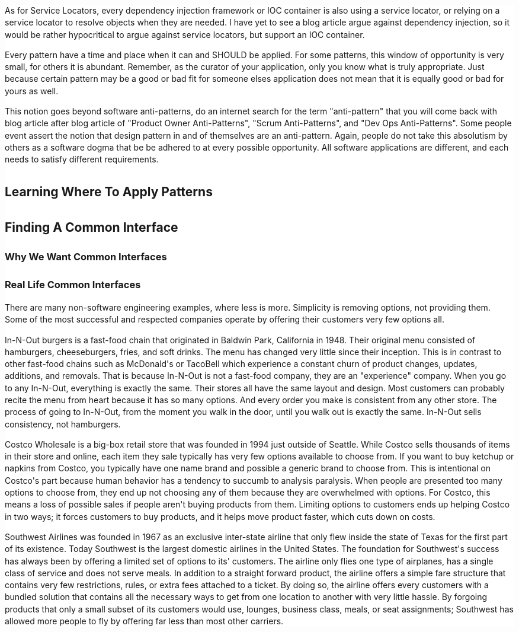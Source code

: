 As for Service Locators, every dependency injection framework or IOC container is also using a service locator, or relying on a service locator to resolve objects when they are needed. I have yet to see a blog article argue against dependency injection, so it would be rather hypocritical to argue against service locators, but support an IOC container.

Every pattern have a time and place when it can and SHOULD be applied. For some patterns, this window of opportunity is very small, for others it is abundant. Remember, as the curator of your application, only you know what is truly appropriate. Just because certain pattern may be a good or bad fit for someone elses application does not mean that it is equally good or bad for yours as well.

This notion goes beyond software anti-patterns, do an internet search for the term "anti-pattern" that you will come back with blog article after blog article of "Product Owner Anti-Patterns", "Scrum Anti-Patterns", and "Dev Ops Anti-Patterns". Some people event assert the notion that design pattern in and of themselves are an anti-pattern. Again, people do not take this absolutism by others as a software dogma that be be adhered to at every possible opportunity. All software applications are different, and each needs to satisfy different requirements.

## Learning Where To Apply Patterns

## Finding A Common Interface

### Why We Want Common Interfaces

### Real Life Common Interfaces

There are many non-software engineering examples, where less is more. Simplicity is removing options, not providing them. Some of the most successful and respected companies operate by offering their customers very few options all.

In-N-Out burgers is a fast-food chain that originated in Baldwin Park, California in 1948. Their original menu consisted of hamburgers, cheeseburgers, fries, and soft drinks. The menu has changed very little since their inception. This is in contrast to other fast-food chains such as McDonald's or TacoBell which experience a constant churn of product changes, updates, additions, and removals. That is because In-N-Out is not a fast-food company, they are an "experience" company. When you go to any In-N-Out, everything is exactly the same. Their stores all have the same layout and design. Most customers can probably recite the menu from heart because it has so many options. And every order you make is consistent from any other store. The process of going to In-N-Out, from the moment you walk in the door, until you walk out is exactly the same. In-N-Out sells consistency, not hamburgers.

Costco Wholesale is a big-box retail store that was founded in 1994 just outside of Seattle. While Costco sells thousands of items in their store and online, each item they sale typically has very few options available to choose from. If you want to buy ketchup or napkins from Costco, you typically have one name brand and possible a generic brand to choose from. This is intentional on Costco's part because human behavior has a tendency to succumb to analysis paralysis. When people are presented too many options to choose from, they end up not choosing any of them because they are overwhelmed with options. For Costco, this means a loss of possible sales if people aren't buying products from them. Limiting options to customers ends up helping Costco in two ways; it forces customers to buy products, and it helps move product faster, which cuts down on costs.

Southwest Airlines was founded in 1967 as an exclusive inter-state airline that only flew inside the state of Texas for the first part of its existence. Today Southwest is the largest domestic airlines in the United States. The foundation for Southwest's success has always been by offering a limited set of options to its' customers. The airline only flies one type of airplanes, has a single class of service and does not serve meals. In addition to a straight forward product, the airline offers a simple fare structure that contains very few restrictions, rules, or extra fees attached to a ticket. By doing so, the airline offers every customers with a bundled solution that contains all the necessary ways to get from one location to another with very little hassle. By forgoing products that only a small subset of its customers would use, lounges, business class, meals, or seat assignments; Southwest has allowed more
people to fly by offering far less than most other carriers.
